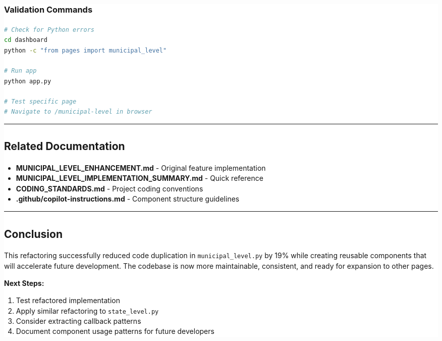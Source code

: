 ### Validation Commands
```bash
# Check for Python errors
cd dashboard
python -c "from pages import municipal_level"

# Run app
python app.py

# Test specific page
# Navigate to /municipal-level in browser
```

---

## Related Documentation

- **MUNICIPAL_LEVEL_ENHANCEMENT.md** - Original feature implementation
- **MUNICIPAL_LEVEL_IMPLEMENTATION_SUMMARY.md** - Quick reference
- **CODING_STANDARDS.md** - Project coding conventions
- **.github/copilot-instructions.md** - Component structure guidelines

---

## Conclusion

This refactoring successfully reduced code duplication in `municipal_level.py` by 19% while creating reusable components that will accelerate future development. The codebase is now more maintainable, consistent, and ready for expansion to other pages.

**Next Steps:**
1. Test refactored implementation
2. Apply similar refactoring to `state_level.py`
3. Consider extracting callback patterns
4. Document component usage patterns for future developers
